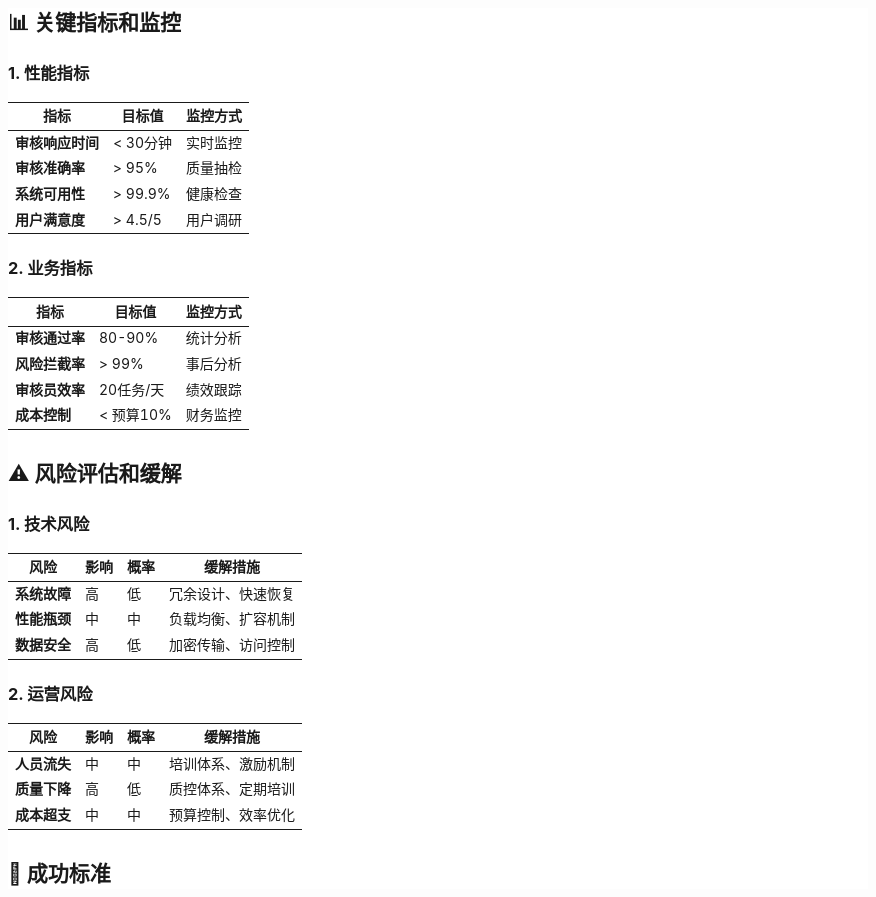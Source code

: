 ## 📊 关键指标和监控

### 1. 性能指标

| 指标 | 目标值 | 监控方式 |
|------|-------|---------|
| **审核响应时间** | < 30分钟 | 实时监控 |
| **审核准确率** | > 95% | 质量抽检 |
| **系统可用性** | > 99.9% | 健康检查 |
| **用户满意度** | > 4.5/5 | 用户调研 |

### 2. 业务指标

| 指标 | 目标值 | 监控方式 |
|------|-------|---------|
| **审核通过率** | 80-90% | 统计分析 |
| **风险拦截率** | > 99% | 事后分析 |
| **审核员效率** | 20任务/天 | 绩效跟踪 |
| **成本控制** | < 预算10% | 财务监控 |

## ⚠️ 风险评估和缓解

### 1. 技术风险

| 风险 | 影响 | 概率 | 缓解措施 |
|------|------|------|---------|
| **系统故障** | 高 | 低 | 冗余设计、快速恢复 |
| **性能瓶颈** | 中 | 中 | 负载均衡、扩容机制 |
| **数据安全** | 高 | 低 | 加密传输、访问控制 |

### 2. 运营风险

| 风险 | 影响 | 概率 | 缓解措施 |
|------|------|------|---------|
| **人员流失** | 中 | 中 | 培训体系、激励机制 |
| **质量下降** | 高 | 低 | 质控体系、定期培训 |
| **成本超支** | 中 | 中 | 预算控制、效率优化 |

## 🎯 成功标准
